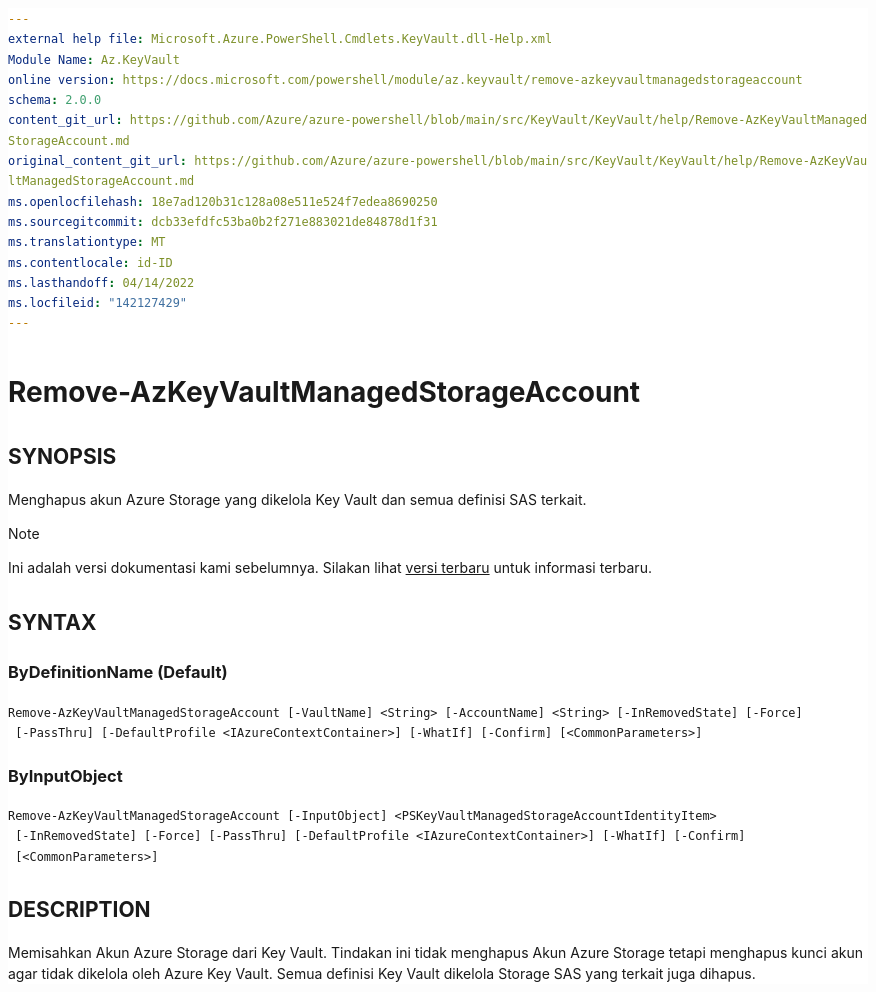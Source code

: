 ```yaml
---
external help file: Microsoft.Azure.PowerShell.Cmdlets.KeyVault.dll-Help.xml
Module Name: Az.KeyVault
online version: https://docs.microsoft.com/powershell/module/az.keyvault/remove-azkeyvaultmanagedstorageaccount
schema: 2.0.0
content_git_url: https://github.com/Azure/azure-powershell/blob/main/src/KeyVault/KeyVault/help/Remove-AzKeyVaultManagedStorageAccount.md
original_content_git_url: https://github.com/Azure/azure-powershell/blob/main/src/KeyVault/KeyVault/help/Remove-AzKeyVaultManagedStorageAccount.md
ms.openlocfilehash: 18e7ad120b31c128a08e511e524f7edea8690250
ms.sourcegitcommit: dcb33efdfc53ba0b2f271e883021de84878d1f31
ms.translationtype: MT
ms.contentlocale: id-ID
ms.lasthandoff: 04/14/2022
ms.locfileid: "142127429"
---
```

# Remove-AzKeyVaultManagedStorageAccount

## SYNOPSIS
Menghapus akun Azure Storage yang dikelola Key Vault dan semua definisi SAS terkait.

> [!NOTE]
>Ini adalah versi dokumentasi kami sebelumnya. Silakan lihat [versi terbaru](/powershell/module/az.keyvault/remove-azkeyvaultmanagedstorageaccount) untuk informasi terbaru.

## SYNTAX

### ByDefinitionName (Default)
```
Remove-AzKeyVaultManagedStorageAccount [-VaultName] <String> [-AccountName] <String> [-InRemovedState] [-Force]
 [-PassThru] [-DefaultProfile <IAzureContextContainer>] [-WhatIf] [-Confirm] [<CommonParameters>]
```

### ByInputObject
```
Remove-AzKeyVaultManagedStorageAccount [-InputObject] <PSKeyVaultManagedStorageAccountIdentityItem>
 [-InRemovedState] [-Force] [-PassThru] [-DefaultProfile <IAzureContextContainer>] [-WhatIf] [-Confirm]
 [<CommonParameters>]
```

## DESCRIPTION
Memisahkan Akun Azure Storage dari Key Vault. Tindakan ini tidak menghapus Akun Azure Storage tetapi menghapus kunci akun agar tidak dikelola oleh Azure Key Vault. Semua definisi Key Vault dikelola Storage SAS yang terkait juga dihapus.
